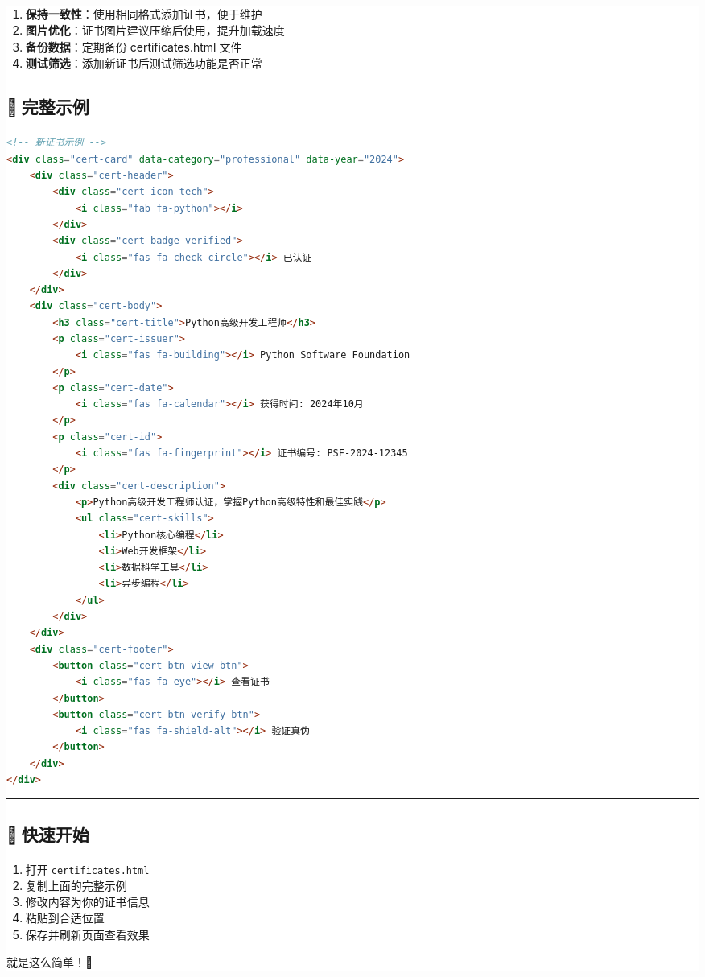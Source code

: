 1. **保持一致性**：使用相同格式添加证书，便于维护
2. **图片优化**：证书图片建议压缩后使用，提升加载速度
3. **备份数据**：定期备份 certificates.html 文件
4. **测试筛选**：添加新证书后测试筛选功能是否正常

## 📝 完整示例

```html
<!-- 新证书示例 -->
<div class="cert-card" data-category="professional" data-year="2024">
    <div class="cert-header">
        <div class="cert-icon tech">
            <i class="fab fa-python"></i>
        </div>
        <div class="cert-badge verified">
            <i class="fas fa-check-circle"></i> 已认证
        </div>
    </div>
    <div class="cert-body">
        <h3 class="cert-title">Python高级开发工程师</h3>
        <p class="cert-issuer">
            <i class="fas fa-building"></i> Python Software Foundation
        </p>
        <p class="cert-date">
            <i class="fas fa-calendar"></i> 获得时间: 2024年10月
        </p>
        <p class="cert-id">
            <i class="fas fa-fingerprint"></i> 证书编号: PSF-2024-12345
        </p>
        <div class="cert-description">
            <p>Python高级开发工程师认证，掌握Python高级特性和最佳实践</p>
            <ul class="cert-skills">
                <li>Python核心编程</li>
                <li>Web开发框架</li>
                <li>数据科学工具</li>
                <li>异步编程</li>
            </ul>
        </div>
    </div>
    <div class="cert-footer">
        <button class="cert-btn view-btn">
            <i class="fas fa-eye"></i> 查看证书
        </button>
        <button class="cert-btn verify-btn">
            <i class="fas fa-shield-alt"></i> 验证真伪
        </button>
    </div>
</div>
```

---

## 🚀 快速开始

1. 打开 `certificates.html`
2. 复制上面的完整示例
3. 修改内容为你的证书信息
4. 粘贴到合适位置
5. 保存并刷新页面查看效果

就是这么简单！🎉
